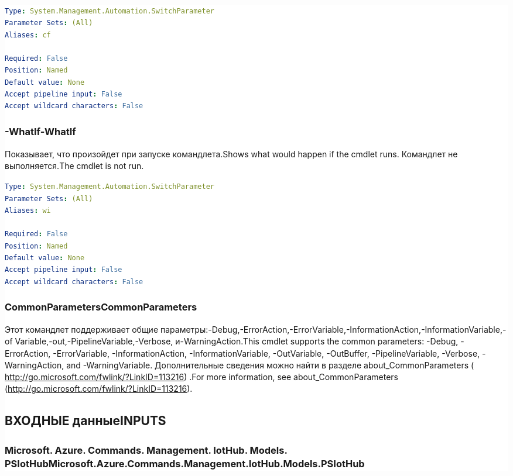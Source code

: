 ```yaml
Type: System.Management.Automation.SwitchParameter
Parameter Sets: (All)
Aliases: cf

Required: False
Position: Named
Default value: None
Accept pipeline input: False
Accept wildcard characters: False
```

### <span data-ttu-id="ccb79-138">-WhatIf</span><span class="sxs-lookup"><span data-stu-id="ccb79-138">-WhatIf</span></span>
<span data-ttu-id="ccb79-139">Показывает, что произойдет при запуске командлета.</span><span class="sxs-lookup"><span data-stu-id="ccb79-139">Shows what would happen if the cmdlet runs.</span></span>
<span data-ttu-id="ccb79-140">Командлет не выполняется.</span><span class="sxs-lookup"><span data-stu-id="ccb79-140">The cmdlet is not run.</span></span>

```yaml
Type: System.Management.Automation.SwitchParameter
Parameter Sets: (All)
Aliases: wi

Required: False
Position: Named
Default value: None
Accept pipeline input: False
Accept wildcard characters: False
```

### <span data-ttu-id="ccb79-141">CommonParameters</span><span class="sxs-lookup"><span data-stu-id="ccb79-141">CommonParameters</span></span>
<span data-ttu-id="ccb79-142">Этот командлет поддерживает общие параметры:-Debug,-ErrorAction,-ErrorVariable,-InformationAction,-InformationVariable,-of Variable,-out,-PipelineVariable,-Verbose, и-WarningAction.</span><span class="sxs-lookup"><span data-stu-id="ccb79-142">This cmdlet supports the common parameters: -Debug, -ErrorAction, -ErrorVariable, -InformationAction, -InformationVariable, -OutVariable, -OutBuffer, -PipelineVariable, -Verbose, -WarningAction, and -WarningVariable.</span></span> <span data-ttu-id="ccb79-143">Дополнительные сведения можно найти в разделе about_CommonParameters ( http://go.microsoft.com/fwlink/?LinkID=113216) .</span><span class="sxs-lookup"><span data-stu-id="ccb79-143">For more information, see about_CommonParameters (http://go.microsoft.com/fwlink/?LinkID=113216).</span></span>

## <span data-ttu-id="ccb79-144">ВХОДНЫЕ данные</span><span class="sxs-lookup"><span data-stu-id="ccb79-144">INPUTS</span></span>

### <span data-ttu-id="ccb79-145">Microsoft. Azure. Commands. Management. IotHub. Models. PSIotHub</span><span class="sxs-lookup"><span data-stu-id="ccb79-145">Microsoft.Azure.Commands.Management.IotHub.Models.PSIotHub</span></span>
